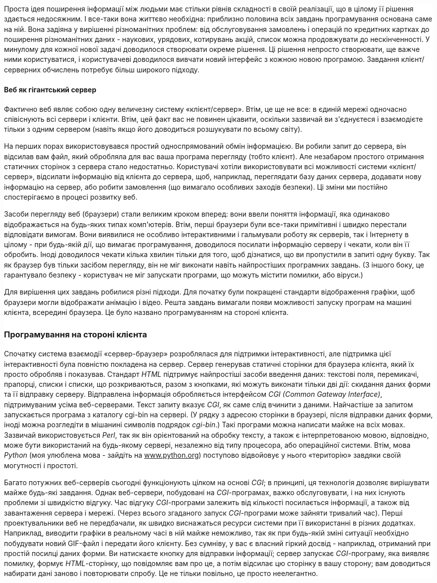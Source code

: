 Проста ідея поширення інформації між людьми має стільки рівнів складності в своїй реалізації, що в цілому її рішення здається недосяжним. І все-таки вона життєво необхідна: приблизно половина всіх завдань програмування основана саме на ній. Вона задіяна у вирішенні різноманітних проблем: від обслуговування замовлень і операцій по кредитних картках до поширення різноманітних даних - наукових, урядових, котирувань акцій, список можна продовжувати до нескінченності. У минулому для кожної нової задачі доводилося створювати окреме рішення. Ці рішення непросто створювати, ще важче ними користуватися, і користувачеві доводилося вивчати новий інтерфейс з кожною новою програмою. Завдання клієнт/серверних обчислень потребує більш широкого підходу.
 
#### Веб як гігантський сервер
 
Фактично веб являє собою одну величезну систему «клієнт/сервер». Втім, це ще не все: в єдиній мережі одночасно співіснують всі сервери і клієнти. Втім, цей факт вас не повинен цікавити, оскільки зазвичай ви з'єднуєтеся і взаємодієте тільки з одним сервером (навіть якщо його доводиться розшукувати по всьому світу).
 
На перших порах використовувався простий односпрямований обмін інформацією. Ви робили запит до сервера, він відсилав вам файл, який обробляла для вас ваша програма перегляду (тобто клієнт). Але незабаром простого отримання статичних сторінок з сервера стало недостатньо. Користувачі хотіли використовувати всі можливості системи «клієнт/сервер», відсилати інформацію від клієнта до сервера, щоб, наприклад, переглядати базу даних сервера, додавати нову інформацію на сервер, або робити замовлення (що вимагало особливих заходів безпеки). Ці зміни ми постійно спостерігаємо в процесі розвитку веб.
 
Засоби перегляду веб (браузери) стали великим кроком вперед: вони ввели поняття інформації, яка одинаково відображається на будь-яких типах комп'ютерів. Втім, перші браузери були все-таки примітивні і швидко перестали відповідати вимогам. Вони виявилися не особливо інтерактивними і гальмували роботу як серверів, так і Інтернету в цілому - при будь-якій дії, що вимагає програмування, доводилося посилати інформацію серверу і чекати, коли він її обробить. Іноді доводилося чекати кілька хвилин тільки для того, щоб дізнатися, що ви пропустили в запиті одну букву. Так як браузер був тільки засібом перегляду, він не міг виконати навіть найпростіших програмних завдань. (З іншого боку, це гарантувало безпеку - користувач не міг запускати програми, що можуть містити помилки, або віруси.)
 
Для вирішення цих завдань робилися різні підходи. Для початку були покращені стандарти відображення графіки, щоб браузери могли відображати анімацію і відео. Решта завдань вимагали появи можливості запуску програм на машині клієнта, всередині браузера. Це було названо програмуванням на стороні клієнта.
 
### Програмування на стороні клієнта
 
Спочатку система взаємодії «сервер-браузер» розроблялася для підтримки інтерактивності, але підтримка цієї інтерактивності була повністю покладена на сервер. Сервер генерував статичні сторінки для браузера клієнта, який їх просто обробляв і показував. Стандарт *HTML* підтримує найпростіші засоби введення даних: текстові поля, перемикачі, прапорці, списки і списки, що розкриваються, разом з кнопками, які можуть виконати тільки дві дії: скидання даних форми та її відправку серверу. Відправлена інформація обробляється інтерфейсом *CGI (Common Gateway Interface)*, підтримуваним усіма веб-серверами. Текст запиту вказує *CGI*, як саме слід вчинити з даними. Найчастіше за запитом запускається програма з каталогу cgi-bin на сервері. (У рядку з адресою сторінки в браузері, після відправки даних форми, іноді можна розгледіти в мішанині символів подрядок *cgi-bin*.) Такі програми можна написати майже на всіх мовах. Зазвичай використовується *Perl*, так як він орієнтований на обробку тексту, а також є інтерпретованою мовою, відповідно, може бути використаний на будь-якому сервері, незалежно від типу процесора, або операційної системи. Втім, мова *Python* (моя улюблена мова - зайдіть на www.python.org) поступово відвойовує у нього «територію» завдяки своїй могутності і простоті.
 
Багато потужних веб-серверів сьогодні функціонують цілком на основі *CGI*; в принципі, ця технологія дозволяє вирішувати майже будь-які завдання. Однак веб-сервери, побудовані на *CGI*-програмах, важко обслуговувати, і на них існують проблеми зі швидкістю відгуку. Час відгуку *CGI*-програми залежить від кількості посилається інформації, а також від завантаження сервера і мережі. (Через всього згаданого запуск *CGI*-програми може зайняти тривалий час). Перші проектувальники веб не передбачали, як швидко виснажаться ресурси системи при її використанні в різних додатках. Наприклад, виводити графіки в реальному часі в ній майже неможливо, так як при будь-якій зміні ситуації необхідно побудувати новий GIF-файл і передати його клієнту. Без сумніву, у вас є власний гіркий досвід - наприклад, отриманий при простій посилці даних форми. Ви натискаєте кнопку для відправки інформації; сервер запускає *CGI*-програму, яка виявляє помилку, формує *HTML*-сторінку, що повідомляє вам про це, а потім відсилає цю сторінку в вашу сторону; вам доводиться набирати дані заново і повторювати спробу. Це не тільки повільно, це просто неелегантно.
 
